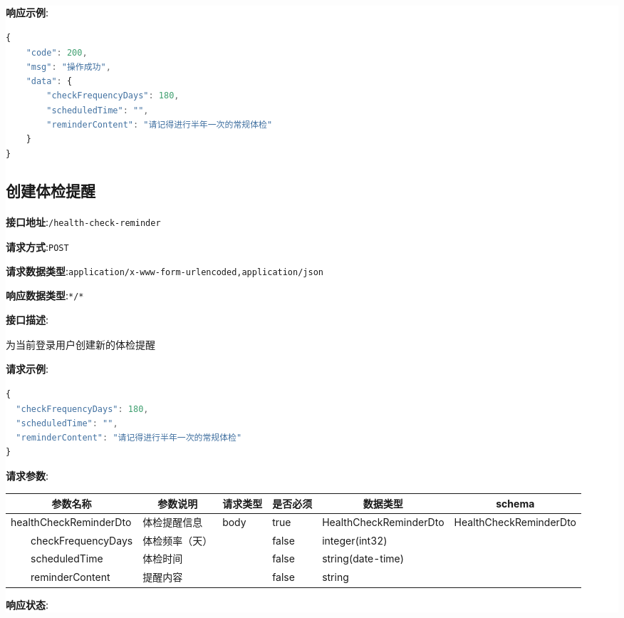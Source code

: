 
**响应示例**:
```javascript
{
	"code": 200,
	"msg": "操作成功",
	"data": {
		"checkFrequencyDays": 180,
		"scheduledTime": "",
		"reminderContent": "请记得进行半年一次的常规体检"
	}
}
```


## 创建体检提醒


**接口地址**:`/health-check-reminder`


**请求方式**:`POST`


**请求数据类型**:`application/x-www-form-urlencoded,application/json`


**响应数据类型**:`*/*`


**接口描述**:<p>为当前登录用户创建新的体检提醒</p>



**请求示例**:


```javascript
{
  "checkFrequencyDays": 180,
  "scheduledTime": "",
  "reminderContent": "请记得进行半年一次的常规体检"
}
```


**请求参数**:


| 参数名称 | 参数说明 | 请求类型    | 是否必须 | 数据类型 | schema |
| -------- | -------- | ----- | -------- | -------- | ------ |
|healthCheckReminderDto|体检提醒信息|body|true|HealthCheckReminderDto|HealthCheckReminderDto|
|&emsp;&emsp;checkFrequencyDays|体检频率（天）||false|integer(int32)||
|&emsp;&emsp;scheduledTime|体检时间||false|string(date-time)||
|&emsp;&emsp;reminderContent|提醒内容||false|string||


**响应状态**:
